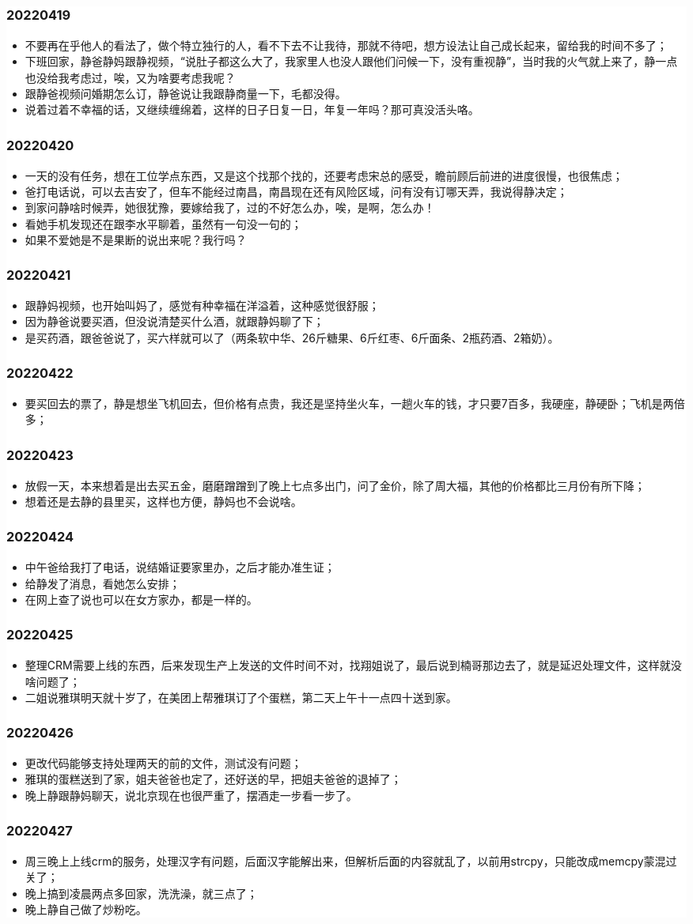 ### 20220419

- 不要再在乎他人的看法了，做个特立独行的人，看不下去不让我待，那就不待吧，想方设法让自己成长起来，留给我的时间不多了；
- 下班回家，静爸静妈跟静视频，“说肚子都这么大了，我家里人也没人跟他们问候一下，没有重视静”，当时我的火气就上来了，静一点也没给我考虑过，唉，又为啥要考虑我呢？
- 跟静爸视频问婚期怎么订，静爸说让我跟静商量一下，毛都没得。
- 说着过着不幸福的话，又继续缠绵着，这样的日子日复一日，年复一年吗？那可真没活头咯。

### 20220420

- 一天的没有任务，想在工位学点东西，又是这个找那个找的，还要考虑宋总的感受，瞻前顾后前进的进度很慢，也很焦虑；
- 爸打电话说，可以去吉安了，但车不能经过南昌，南昌现在还有风险区域，问有没有订哪天弄，我说得静决定；
- 到家问静啥时候弄，她很犹豫，要嫁给我了，过的不好怎么办，唉，是啊，怎么办！
- 看她手机发现还在跟李水平聊着，虽然有一句没一句的；
- 如果不爱她是不是果断的说出来呢？我行吗？

### 20220421

- 跟静妈视频，也开始叫妈了，感觉有种幸福在洋溢着，这种感觉很舒服；
- 因为静爸说要买酒，但没说清楚买什么酒，就跟静妈聊了下；
- 是买药酒，跟爸爸说了，买六样就可以了（两条软中华、26斤糖果、6斤红枣、6斤面条、2瓶药酒、2箱奶）。

### 20220422

- 要买回去的票了，静是想坐飞机回去，但价格有点贵，我还是坚持坐火车，一趟火车的钱，才只要7百多，我硬座，静硬卧；飞机是两倍多；

### 20220423

- 放假一天，本来想着是出去买五金，磨磨蹭蹭到了晚上七点多出门，问了金价，除了周大福，其他的价格都比三月份有所下降；
- 想着还是去静的县里买，这样也方便，静妈也不会说啥。

### 20220424

- 中午爸给我打了电话，说结婚证要家里办，之后才能办准生证；
- 给静发了消息，看她怎么安排；
- 在网上查了说也可以在女方家办，都是一样的。

### 20220425

- 整理CRM需要上线的东西，后来发现生产上发送的文件时间不对，找翔姐说了，最后说到楠哥那边去了，就是延迟处理文件，这样就没啥问题了；
- 二姐说雅琪明天就十岁了，在美团上帮雅琪订了个蛋糕，第二天上午十一点四十送到家。

### 20220426

- 更改代码能够支持处理两天的前的文件，测试没有问题；
- 雅琪的蛋糕送到了家，姐夫爸爸也定了，还好送的早，把姐夫爸爸的退掉了；
- 晚上静跟静妈聊天，说北京现在也很严重了，摆酒走一步看一步了。

### 20220427

- 周三晚上上线crm的服务，处理汉字有问题，后面汉字能解出来，但解析后面的内容就乱了，以前用strcpy，只能改成memcpy蒙混过关了；
- 晚上搞到凌晨两点多回家，洗洗澡，就三点了；
- 晚上静自己做了炒粉吃。
